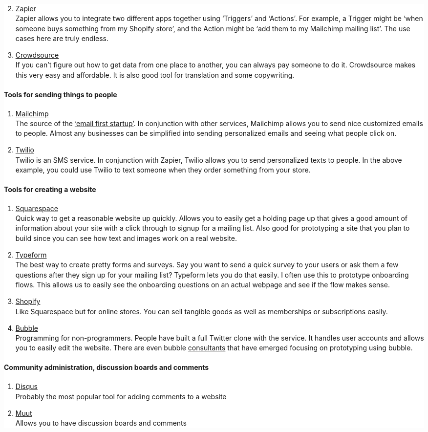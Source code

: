 2. [Zapier](https://zapier.com/)<br />
Zapier allows you to integrate two different apps together using ‘Triggers’ and ‘Actions’. For example, a Trigger might be ‘when someone buys something from my [Shopify](http://shopify.com) store’, and the Action might be ‘add them to my Mailchimp mailing list’. The use cases here are truly endless.

3. [Crowdsource](http://www.crowdsource.com/)<br />
If you can’t figure out how to get data from one place to another, you can always pay someone to do it. Crowdsource makes this very easy and affordable. It is also good tool for translation and some copywriting.

#### Tools for sending things to people

1. [Mailchimp](http://mailchimp.com/)<br />
The source of the [‘email first startup’](http://ryanhoover.me/post/43986871442/email-first-startups). In conjunction with other services, Mailchimp allows you to send nice customized emails to people. Almost any businesses can be simplified into sending personalized emails and seeing what people click on.

2. [Twilio](http://www.twilio.com)<br />
Twilio is an SMS service. In conjunction with Zapier, Twilio allows you to send personalized texts to people. In the above example, you could use Twilio to text someone when they order something from your store.

#### Tools for creating a website

1. [Squarespace](http://www.squarespace.com/)<br />
Quick way to get a reasonable website up quickly. Allows you to easily get a holding page up that gives a good amount of information about your site with a click through to signup for a mailing list. Also good for prototyping a site that you plan to build since you can see how text and images work on a real website.

2. [Typeform](http://www.typeform.com)<br />
The best way to create pretty forms and surveys. Say you want to send a quick survey to your users or ask them a few questions after they sign up for your mailing list? Typeform lets you do that easily. I often use this to prototype onboarding flows. This allows us to easily see the onboarding questions on an actual webpage and see if the flow makes sense.

3. [Shopify](http://shopify.com)<br />
Like Squarespace but for online stores.  You can sell tangible goods as well as memberships or subscriptions easily.

4. [Bubble](https://bubble.is/welcome)<br />
Programming for non-programmers. People have built a full Twitter clone with the service. It handles user accounts and allows you to easily edit the website. There are even bubble [consultants](http://airdev.co/) that have emerged focusing on prototyping using bubble.

#### Community administration, discussion boards and comments

1. [Disqus](https://disqus.com/)<br />
Probably the most popular tool for adding comments to a website

2. [Muut](https://muut.com/)<br />
Allows you to have discussion boards and comments
